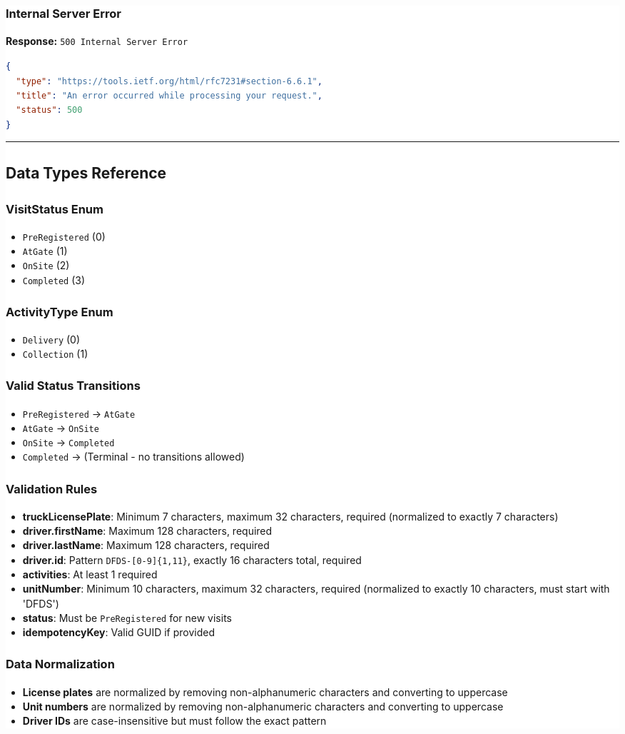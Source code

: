 ### Internal Server Error

**Response:** `500 Internal Server Error`
```json
{
  "type": "https://tools.ietf.org/html/rfc7231#section-6.6.1",
  "title": "An error occurred while processing your request.",
  "status": 500
}
```

---

## Data Types Reference

### VisitStatus Enum
- `PreRegistered` (0)
- `AtGate` (1)
- `OnSite` (2)
- `Completed` (3)

### ActivityType Enum
- `Delivery` (0)
- `Collection` (1)

### Valid Status Transitions
- `PreRegistered` → `AtGate`
- `AtGate` → `OnSite`
- `OnSite` → `Completed`
- `Completed` → (Terminal - no transitions allowed)

### Validation Rules
- **truckLicensePlate**: Minimum 7 characters, maximum 32 characters, required (normalized to exactly 7 characters)
- **driver.firstName**: Maximum 128 characters, required
- **driver.lastName**: Maximum 128 characters, required
- **driver.id**: Pattern `DFDS-[0-9]{1,11}`, exactly 16 characters total, required
- **activities**: At least 1 required
- **unitNumber**: Minimum 10 characters, maximum 32 characters, required (normalized to exactly 10 characters, must start with 'DFDS')
- **status**: Must be `PreRegistered` for new visits
- **idempotencyKey**: Valid GUID if provided

### Data Normalization
- **License plates** are normalized by removing non-alphanumeric characters and converting to uppercase
- **Unit numbers** are normalized by removing non-alphanumeric characters and converting to uppercase
- **Driver IDs** are case-insensitive but must follow the exact pattern